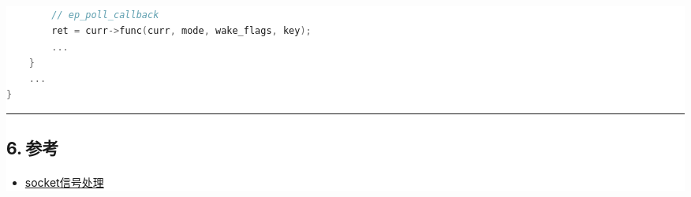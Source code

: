 ```c
        // ep_poll_callback
        ret = curr->func(curr, mode, wake_flags, key);
        ...
    }
    ...
}
```

---

## 6. 参考

* [socket信号处理](https://vcpu.me/socket%E4%BF%A1%E5%8F%B7%E5%A4%84%E7%90%86/)
